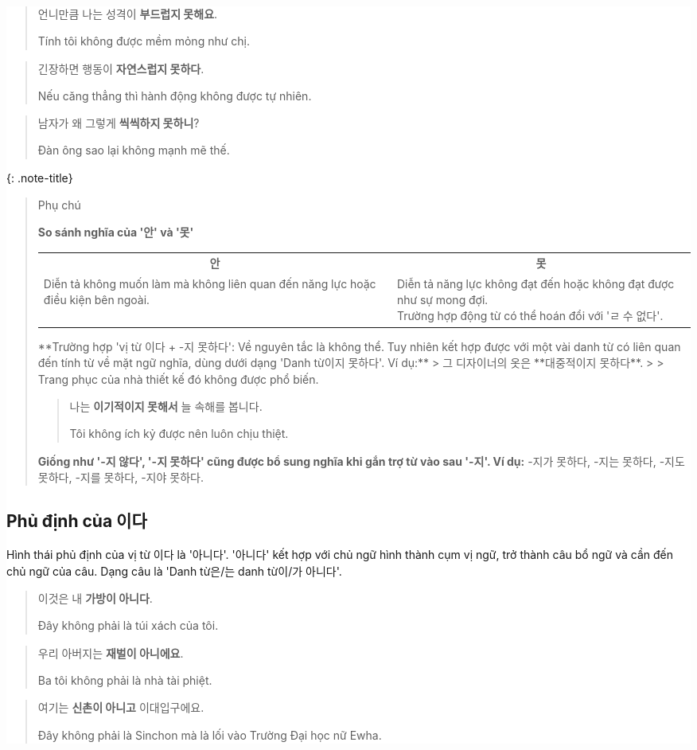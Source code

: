 > 언니만큼 나는 성격이 **부드럽지 못해요**.
>
> Tính tôi không được mềm mỏng như chị.

> 긴장하면 행동이 **자연스럽지 못하다**.
>
> Nếu căng thẳng thì hành động không được tự nhiên.

> 남자가 왜 그렇게 **씩씩하지 못하니**?
>
> Đàn ông sao lại không mạnh mẽ thế.

{: .note-title}
> Phụ chú
>
> **So sánh nghĩa của '안' và '못'**
> <table>
> <tr>
> <th>안</th>
> <th>못</th>
> </tr>
> <tr>
> <td>Diễn tả không muốn làm mà không liên quan đến năng lực hoặc điều kiện bên ngoài.</td>
> <td>Diễn tả năng lực không đạt đến hoặc không đạt được như sự mong đợi.<br>Trường hợp động từ có thể hoán đổi với 'ㄹ 수 없다'.</td>
> </tr>
> </table>
> **Trường hợp 'vị từ 이다 + -지 못하다': Về nguyên tắc là không thể. Tuy nhiên kết hợp được với một vài danh từ có liên quan đến tính từ về mặt ngữ nghĩa, dùng dưới dạng 'Danh từ이지 못하다'. Ví dụ:**
>> 그 디자이너의 옷은 **대중적이지 못하다**.
>>
>> Trang phục của nhà thiết kế đó không được phổ biến.
>
>> 나는 **이기적이지 못해서** 늘 속해를 봅니다.
>>
>> Tôi không ích kỷ được nên luôn chịu thiệt.
>
> **Giống như '-지 않다', '-지 못하다' cũng được bổ sung nghĩa khi gắn trợ từ vào sau '-지'. Ví dụ:**
> -지가 못하다, -지는 못하다, -지도 못하다, -지를 못하다, -지야 못하다.

## Phủ định của  이다

Hình thái phủ định của vị từ 이다 là '아니다'. '아니다' kết hợp với chủ ngữ hình thành cụm vị ngữ, trở thành câu bổ ngữ và cần đến chủ ngữ của câu. Dạng câu là 'Danh từ은/는  danh từ이/가 아니다'.

> 이것은 내 **가방이 아니다**.
>
> Đây không phải là túi xách của tôi.

> 우리 아버지는 **재벌이 아니에요**.
>
> Ba tôi không phải là nhà tài phiệt.

> 여기는 **신촌이 아니고** 이대입구에요.
>
> Đây không phải là Sinchon mà là lối vào Trường Đại học nữ Ewha.
